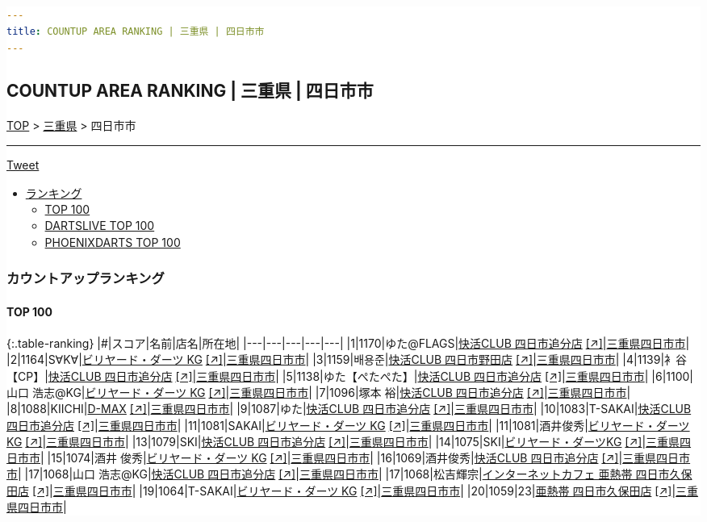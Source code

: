 ```yaml
---
title: COUNTUP AREA RANKING | 三重県 | 四日市市
---
```

## COUNTUP AREA RANKING | 三重県 | 四日市市

[TOP](/darts/rank/) > [三重県](/darts/rank/三重県/) > 四日市市

___

<a href="https://twitter.com/share?ref_src=twsrc%5Etfw" data-text="COUNTUP AREA RANKING | 三重県四日市市" class="twitter-share-button" data-hashtags="DARTSLIVE,PHOENIXDARTS,darts,ダーツ" data-show-count="false">Tweet</a>

* [ランキング](#カウントアップランキング)
    * [TOP 100](#top-100)
    * [DARTSLIVE TOP 100](#dartslive-top-100)
    * [PHOENIXDARTS TOP 100](#phoenixdarts-top-100)

### カウントアップランキング

#### TOP 100



{:.table-ranking}
|#|スコア|名前|店名|所在地|
|---|---|---|---|---|
|1|1170|<span class="rank-name-dl">ゆた@FLAGS</span>|<a href="/darts/rank/shops/e0115978225bbbe3790ab824ce8730e5.html">快活CLUB 四日市追分店</a> <a href="https://search.dartslive.com/jp/shop/e0115978225bbbe3790ab824ce8730e5">[↗]</a>|<a href="/darts/rank/三重県/四日市市">三重県四日市市</a>|
|2|1164|<span class="rank-name-dl">S∀K∀</span>|<a href="/darts/rank/shops/67bcde65d1ae4261790ab824ce8730e5.html">ビリヤード・ダーツ KG</a> <a href="https://search.dartslive.com/jp/shop/67bcde65d1ae4261790ab824ce8730e5">[↗]</a>|<a href="/darts/rank/三重県/四日市市">三重県四日市市</a>|
|3|1159|<span class="rank-name-dl">배용준</span>|<a href="/darts/rank/shops/571a393f33fe0ecb58d385ea46352d8f.html">快活CLUB 四日市野田店</a> <a href="https://search.dartslive.com/jp/shop/571a393f33fe0ecb58d385ea46352d8f">[↗]</a>|<a href="/darts/rank/三重県/四日市市">三重県四日市市</a>|
|4|1139|<span class="rank-name-dl">衤谷【CP】</span>|<a href="/darts/rank/shops/e0115978225bbbe3790ab824ce8730e5.html">快活CLUB 四日市追分店</a> <a href="https://search.dartslive.com/jp/shop/e0115978225bbbe3790ab824ce8730e5">[↗]</a>|<a href="/darts/rank/三重県/四日市市">三重県四日市市</a>|
|5|1138|<span class="rank-name-dl">ゆた【ぺたぺた】</span>|<a href="/darts/rank/shops/e0115978225bbbe3790ab824ce8730e5.html">快活CLUB 四日市追分店</a> <a href="https://search.dartslive.com/jp/shop/e0115978225bbbe3790ab824ce8730e5">[↗]</a>|<a href="/darts/rank/三重県/四日市市">三重県四日市市</a>|
|6|1100|<span class="rank-name-dl">山口 浩志@KG</span>|<a href="/darts/rank/shops/67bcde65d1ae4261790ab824ce8730e5.html">ビリヤード・ダーツ KG</a> <a href="https://search.dartslive.com/jp/shop/67bcde65d1ae4261790ab824ce8730e5">[↗]</a>|<a href="/darts/rank/三重県/四日市市">三重県四日市市</a>|
|7|1096|<span class="rank-name-pd"><span class="pro-icon-pd"></span>塚本 裕</span>|<a href="/darts/rank/shops/56495.html">快活CLUB 四日市追分店</a> <a href="https://vs.phoenixdarts.com/jp/shop/shopDetailInfo/s_56495?s_seq=56495">[↗]</a>|<a href="/darts/rank/三重県/四日市市">三重県四日市市</a>|
|8|1088|<span class="rank-name-dl">KIICHI</span>|<a href="/darts/rank/shops/85a7641749fd43860d9b047a20a7ba1e.html">D-MAX</a> <a href="https://search.dartslive.com/jp/shop/85a7641749fd43860d9b047a20a7ba1e">[↗]</a>|<a href="/darts/rank/三重県/四日市市">三重県四日市市</a>|
|9|1087|<span class="rank-name-dl">ゆた</span>|<a href="/darts/rank/shops/e0115978225bbbe3790ab824ce8730e5.html">快活CLUB 四日市追分店</a> <a href="https://search.dartslive.com/jp/shop/e0115978225bbbe3790ab824ce8730e5">[↗]</a>|<a href="/darts/rank/三重県/四日市市">三重県四日市市</a>|
|10|1083|<span class="rank-name-dl">T-SAKAI</span>|<a href="/darts/rank/shops/e0115978225bbbe3790ab824ce8730e5.html">快活CLUB 四日市追分店</a> <a href="https://search.dartslive.com/jp/shop/e0115978225bbbe3790ab824ce8730e5">[↗]</a>|<a href="/darts/rank/三重県/四日市市">三重県四日市市</a>|
|11|1081|<span class="rank-name-dl">SAKAI</span>|<a href="/darts/rank/shops/67bcde65d1ae4261790ab824ce8730e5.html">ビリヤード・ダーツ KG</a> <a href="https://search.dartslive.com/jp/shop/67bcde65d1ae4261790ab824ce8730e5">[↗]</a>|<a href="/darts/rank/三重県/四日市市">三重県四日市市</a>|
|11|1081|<span class="rank-name-dl">酒井俊秀</span>|<a href="/darts/rank/shops/67bcde65d1ae4261790ab824ce8730e5.html">ビリヤード・ダーツ KG</a> <a href="https://search.dartslive.com/jp/shop/67bcde65d1ae4261790ab824ce8730e5">[↗]</a>|<a href="/darts/rank/三重県/四日市市">三重県四日市市</a>|
|13|1079|<span class="rank-name-pd">SKI</span>|<a href="/darts/rank/shops/56495.html">快活CLUB 四日市追分店</a> <a href="https://vs.phoenixdarts.com/jp/shop/shopDetailInfo/s_56495?s_seq=56495">[↗]</a>|<a href="/darts/rank/三重県/四日市市">三重県四日市市</a>|
|14|1075|<span class="rank-name-pd">SKI</span>|<a href="/darts/rank/shops/78010.html">ビリヤード・ダーツKG</a> <a href="https://vs.phoenixdarts.com/jp/shop/shopDetailInfo/s_78010?s_seq=78010">[↗]</a>|<a href="/darts/rank/三重県/四日市市">三重県四日市市</a>|
|15|1074|<span class="rank-name-dl">酒井 俊秀</span>|<a href="/darts/rank/shops/67bcde65d1ae4261790ab824ce8730e5.html">ビリヤード・ダーツ KG</a> <a href="https://search.dartslive.com/jp/shop/67bcde65d1ae4261790ab824ce8730e5">[↗]</a>|<a href="/darts/rank/三重県/四日市市">三重県四日市市</a>|
|16|1069|<span class="rank-name-dl">酒井俊秀</span>|<a href="/darts/rank/shops/e0115978225bbbe3790ab824ce8730e5.html">快活CLUB 四日市追分店</a> <a href="https://search.dartslive.com/jp/shop/e0115978225bbbe3790ab824ce8730e5">[↗]</a>|<a href="/darts/rank/三重県/四日市市">三重県四日市市</a>|
|17|1068|<span class="rank-name-dl">山口 浩志@KG</span>|<a href="/darts/rank/shops/e0115978225bbbe3790ab824ce8730e5.html">快活CLUB 四日市追分店</a> <a href="https://search.dartslive.com/jp/shop/e0115978225bbbe3790ab824ce8730e5">[↗]</a>|<a href="/darts/rank/三重県/四日市市">三重県四日市市</a>|
|17|1068|<span class="rank-name-dl">松吉輝宗</span>|<a href="/darts/rank/shops/83a542a1e6cb879b58d385ea46352d8f.html">インターネットカフェ 亜熱帯 四日市久保田店</a> <a href="https://search.dartslive.com/jp/shop/83a542a1e6cb879b58d385ea46352d8f">[↗]</a>|<a href="/darts/rank/三重県/四日市市">三重県四日市市</a>|
|19|1064|<span class="rank-name-dl">T-SAKAI</span>|<a href="/darts/rank/shops/67bcde65d1ae4261790ab824ce8730e5.html">ビリヤード・ダーツ KG</a> <a href="https://search.dartslive.com/jp/shop/67bcde65d1ae4261790ab824ce8730e5">[↗]</a>|<a href="/darts/rank/三重県/四日市市">三重県四日市市</a>|
|20|1059|<span class="rank-name-pd">23</span>|<a href="/darts/rank/shops/75363.html">亜熱帯 四日市久保田店</a> <a href="https://vs.phoenixdarts.com/jp/shop/shopDetailInfo/s_75363?s_seq=75363">[↗]</a>|<a href="/darts/rank/三重県/四日市市">三重県四日市市</a>|